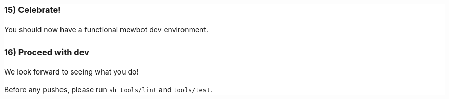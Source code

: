 ### 15) Celebrate!

You should now have a functional mewbot dev environment.

### 16) Proceed with dev

We look forward to seeing what you do!

Before any pushes, please run `sh tools/lint` and `tools/test`. 


[1]: https://www.python.org/downloads/ "Python downloads"
[2]: https://www.itprotoday.com/windows-server/how-can-i-add-new-folder-my-system-path "Windows Path"
[3]: https://stackoverflow.com/questions/20530996/aliases-in-windows-command-prompt "Running commands every time the cmd prompt is opened"

